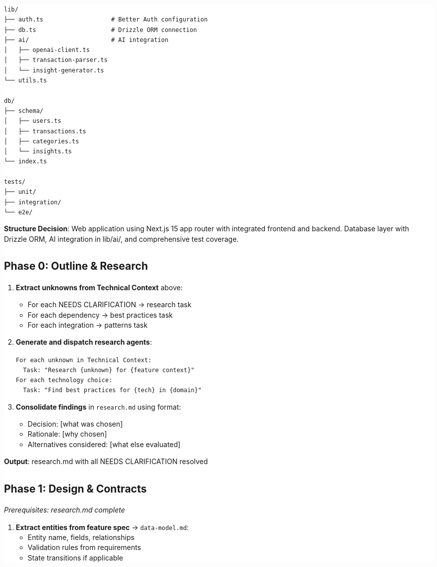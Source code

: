 ```
lib/
├── auth.ts                   # Better Auth configuration
├── db.ts                     # Drizzle ORM connection
├── ai/                       # AI integration
│   ├── openai-client.ts
│   ├── transaction-parser.ts
│   └── insight-generator.ts
└── utils.ts

db/
├── schema/
│   ├── users.ts
│   ├── transactions.ts
│   ├── categories.ts
│   └── insights.ts
└── index.ts

tests/
├── unit/
├── integration/
└── e2e/
```

**Structure Decision**: Web application using Next.js 15 app router with integrated frontend and backend. Database layer with Drizzle ORM, AI integration in lib/ai/, and comprehensive test coverage.

## Phase 0: Outline & Research
1. **Extract unknowns from Technical Context** above:
   - For each NEEDS CLARIFICATION → research task
   - For each dependency → best practices task
   - For each integration → patterns task

2. **Generate and dispatch research agents**:
   ```
   For each unknown in Technical Context:
     Task: "Research {unknown} for {feature context}"
   For each technology choice:
     Task: "Find best practices for {tech} in {domain}"
   ```

3. **Consolidate findings** in `research.md` using format:
   - Decision: [what was chosen]
   - Rationale: [why chosen]
   - Alternatives considered: [what else evaluated]

**Output**: research.md with all NEEDS CLARIFICATION resolved

## Phase 1: Design & Contracts
*Prerequisites: research.md complete*

1. **Extract entities from feature spec** → `data-model.md`:
   - Entity name, fields, relationships
   - Validation rules from requirements
   - State transitions if applicable
